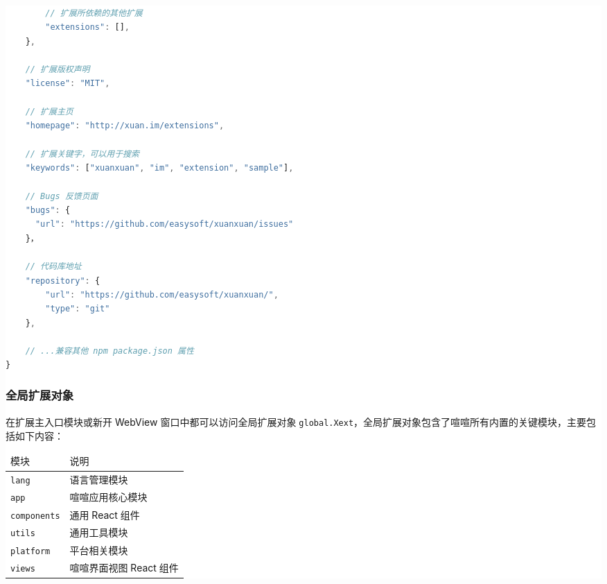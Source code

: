 ```js
        // 扩展所依赖的其他扩展
        "extensions": [],
    },

    // 扩展版权声明
    "license": "MIT",

    // 扩展主页
    "homepage": "http://xuan.im/extensions",

    // 扩展关键字，可以用于搜索
    "keywords": ["xuanxuan", "im", "extension", "sample"],

    // Bugs 反馈页面
    "bugs": {
      "url": "https://github.com/easysoft/xuanxuan/issues"
    }，

    // 代码库地址
    "repository": {
        "url": "https://github.com/easysoft/xuanxuan/",
        "type": "git"
    },

    // ...兼容其他 npm package.json 属性
}
```

### 全局扩展对象

在扩展主入口模块或新开 WebView 窗口中都可以访问全局扩展对象 `global.Xext`，全局扩展对象包含了喧喧所有内置的关键模块，主要包括如下内容：

<table>
  <thead>
    <tr>
      <td>模块</td>
      <td>说明</td>
    </tr>
  </thead>
  <tbody>
    <tr>
      <td><code>lang</code></td>
      <td>语言管理模块</td>
    </tr>
    <tr>
      <td><code>app</code></td>
      <td>喧喧应用核心模块</td>
    </tr>
    <tr>
      <td><code>components</code></td>
      <td>通用 React 组件</td>
    </tr>
    <tr>
      <td><code>utils</code></td>
      <td>通用工具模块</td>
    </tr>
    <tr>
      <td><code>platform</code></td>
      <td>平台相关模块</td>
    </tr>
    <tr>
      <td><code>views</code></td>
      <td>喧喧界面视图 React 组件</td>
    </tr>